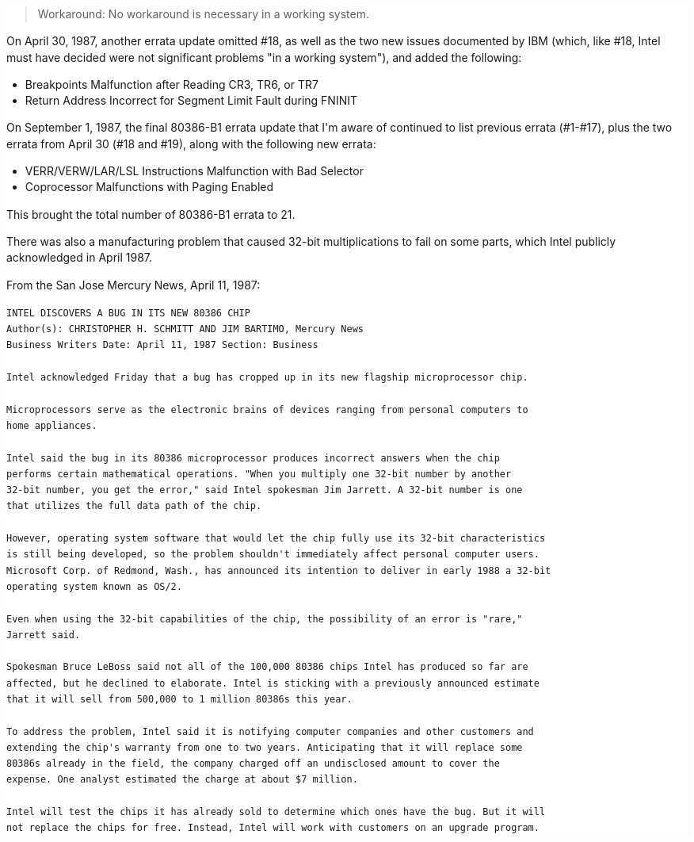 > Workaround: No workaround is necessary in a working system.

On April 30, 1987, another errata update omitted #18, as well as the two new issues documented by IBM
(which, like #18, Intel must have decided were not significant problems "in a working system"), and added
the following:

+ Breakpoints Malfunction after Reading CR3, TR6, or TR7
+ Return Address Incorrect for Segment Limit Fault during FNINIT

On September 1, 1987, the final 80386-B1 errata update that I'm aware of continued to list previous errata (#1-#17),
plus the two errata from April 30 (#18 and #19), along with the following new errata:

+ VERR/VERW/LAR/LSL Instructions Malfunction with Bad Selector
+ Coprocessor Malfunctions with Paging Enabled

This brought the total number of 80386-B1 errata to 21.

There was also a manufacturing problem that caused 32-bit multiplications to fail on some parts, which Intel
publicly acknowledged in April 1987.

From the San Jose Mercury News, April 11, 1987:

    INTEL DISCOVERS A BUG IN ITS NEW 80386 CHIP
    Author(s): CHRISTOPHER H. SCHMITT AND JIM BARTIMO, Mercury News
    Business Writers Date: April 11, 1987 Section: Business

    Intel acknowledged Friday that a bug has cropped up in its new flagship microprocessor chip.

    Microprocessors serve as the electronic brains of devices ranging from personal computers to
    home appliances.

    Intel said the bug in its 80386 microprocessor produces incorrect answers when the chip
    performs certain mathematical operations. "When you multiply one 32-bit number by another
    32-bit number, you get the error," said Intel spokesman Jim Jarrett. A 32-bit number is one
    that utilizes the full data path of the chip.

    However, operating system software that would let the chip fully use its 32-bit characteristics
    is still being developed, so the problem shouldn't immediately affect personal computer users.
    Microsoft Corp. of Redmond, Wash., has announced its intention to deliver in early 1988 a 32-bit
    operating system known as OS/2.

    Even when using the 32-bit capabilities of the chip, the possibility of an error is "rare,"
    Jarrett said.

    Spokesman Bruce LeBoss said not all of the 100,000 80386 chips Intel has produced so far are
    affected, but he declined to elaborate. Intel is sticking with a previously announced estimate
    that it will sell from 500,000 to 1 million 80386s this year.

    To address the problem, Intel said it is notifying computer companies and other customers and
    extending the chip's warranty from one to two years. Anticipating that it will replace some
    80386s already in the field, the company charged off an undisclosed amount to cover the
    expense. One analyst estimated the charge at about $7 million.

    Intel will test the chips it has already sold to determine which ones have the bug. But it will
    not replace the chips for free. Instead, Intel will work with customers on an upgrade program.
